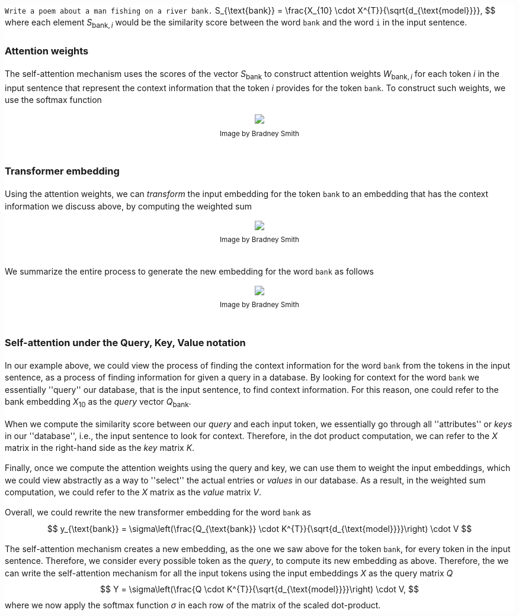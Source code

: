 ``` Write a poem about a man fishing on a river bank. ```
    S_{\text{bank}}  = \frac{X_{10} \cdot X^{T}}{\sqrt{d_{\text{model}}}},
$$
where each element $S_{\text{bank},i}$ would be the similarity score between the word `bank` and the word `i` in the input sentence.

### Attention weights

The self-attention mechanism uses the scores of the vector $S_{\text{bank}}$ to construct attention weights $W_{\text{bank}, i}$ for each token $i$ in the input sentence that represent the context information that the token $i$ provides for the token `bank`. To construct such weights, we use the softmax function  

<center width="100%"><img src="./images/softmax.png" ></center>
<center width="100%"><small>Image by Bradney Smith</small><br><br></center>


### Transformer embedding

Using the attention weights, we can *transform* the input embedding for the token `bank`  to an embedding that has the context information we discuss above, by computing the weighted sum

<center width="100%"><img src="./images/weighted_sum.webp" ></center>
<center width="100%"><small>Image by Bradney Smith</small><br><br></center>


We summarize the entire process to generate the new embedding for the word `bank` as follows
<center width="100%"><img src="./images/attention_block.png" ></center>
<center width="100%"><small>Image by Bradney Smith</small><br><br></center>

### Self-attention under the Query, Key, Value notation

In our example above, we could view the process of finding the context information for the  word `bank` from the tokens in the input sentence, as a process of finding information for given a query in a database. By looking for context for the word `bank` we essentially  ''query'' our database, that is the input sentence, to find context information. For this reason, one could refer to the bank embedding $X_{10}$ as the *query* vector $Q_{\text{bank}}$.  

When we compute the similarity score between our *query* and each input token, we essentially go through all ''attributes'' or *keys* in our  ''database'', i.e., the input sentence to look for context. Therefore, in the dot product computation, we can refer to the $X$ matrix in the right-hand side as the *key* matrix $K$.

Finally, once we compute the attention weights using the query and key, we can use them to weight the input embeddings, which we could view abstractly as a way to ''select'' the actual entries or *values* in our database. As a result, in the weighted sum computation, we could refer to the $X$ matrix as the *value* matrix $V$.

Overall, we could rewrite the new transformer embedding for the word `bank` as
$$
    y_{\text{bank}} = \sigma\left(\frac{Q_{\text{bank}} \cdot K^{T}}{\sqrt{d_{\text{model}}}}\right) \cdot V 
$$ 

The self-attention mechanism creates a new embedding, as the one we saw above for the token `bank`, for every token in the input sentence. Therefore, we consider every possible token as the *query*, to compute its new embedding as above. Therefore, the we can write the self-attention mechanism for all the input tokens using the input embeddings $X$ as the query matrix $Q$
$$
    Y = \sigma\left(\frac{Q \cdot K^{T}}{\sqrt{d_{\text{model}}}}\right) \cdot V,
$$ 
where we now apply the softmax function $\sigma$ in each row of the matrix of the scaled dot-product.
```